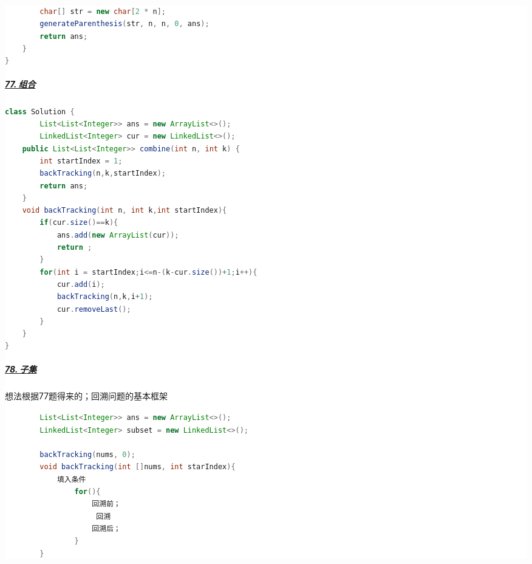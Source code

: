 ```java
        char[] str = new char[2 * n];
        generateParenthesis(str, n, n, 0, ans);
        return ans;
    }
}

```

##### [77. 组合](https://leetcode-cn.com/problems/combinations/)

```java
class Solution {
        List<List<Integer>> ans = new ArrayList<>();
        LinkedList<Integer> cur = new LinkedList<>();
    public List<List<Integer>> combine(int n, int k) {
        int startIndex = 1;
        backTracking(n,k,startIndex);
        return ans;
    }
    void backTracking(int n, int k,int startIndex){
        if(cur.size()==k){
            ans.add(new ArrayList(cur));
            return ;
        }
        for(int i = startIndex;i<=n-(k-cur.size())+1;i++){
            cur.add(i);
            backTracking(n,k,i+1);
            cur.removeLast();
        }
    }
}
```

##### [78. 子集](https://leetcode-cn.com/problems/subsets/)

想法根据77题得来的；回溯问题的基本框架

```java
        List<List<Integer>> ans = new ArrayList<>();
        LinkedList<Integer> subset = new LinkedList<>();

		backTracking(nums, 0);
        void backTracking(int []nums, int starIndex){
            填入条件
                for(){
                    回溯前；
                     回溯
                    回溯后；
                }
        }
```
